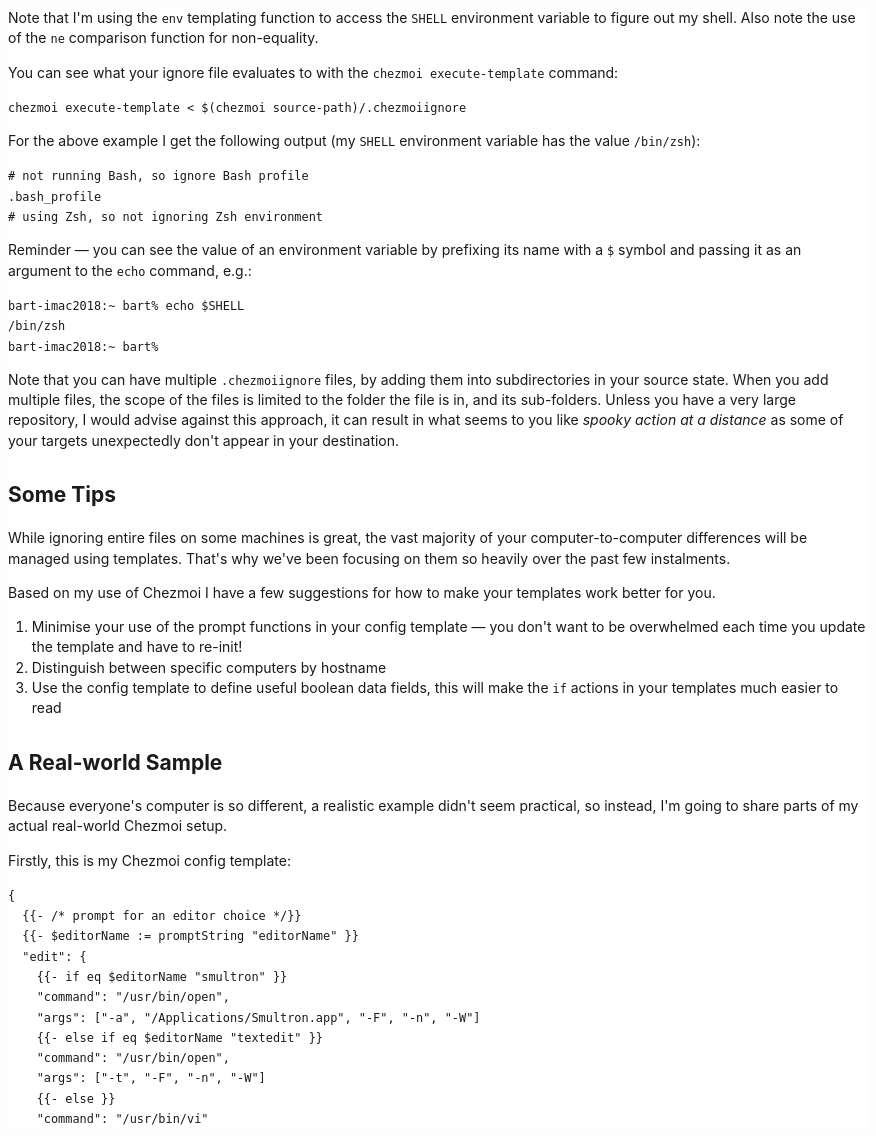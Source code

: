 
Note that I'm using the `env`  templating function to access the `SHELL` environment variable to figure out my shell. Also note the use of the `ne` comparison function for non-equality.

You can see what your ignore file evaluates to with the `chezmoi execute-template` command:

```
chezmoi execute-template < $(chezmoi source-path)/.chezmoiignore
```

For the above example I get the following output (my `SHELL` environment variable has the value `/bin/zsh`):

```
# not running Bash, so ignore Bash profile
.bash_profile
# using Zsh, so not ignoring Zsh environment
```

Reminder — you can see the value of an environment variable by prefixing its name with a `$` symbol and passing it as an argument to the `echo` command, e.g.:

```
bart-imac2018:~ bart% echo $SHELL
/bin/zsh
bart-imac2018:~ bart% 
```

Note that you can have multiple `.chezmoiignore` files, by adding them into subdirectories in your source state. When you add multiple files, the scope of the files is limited to the folder the file is in, and its sub-folders. Unless you have a very large repository, I would advise against this approach, it can result in what seems to you like *spooky action at a distance* as some of your targets unexpectedly don't appear in your destination.

## Some Tips

While ignoring entire files on some machines is great, the vast majority of your computer-to-computer differences will be managed using templates. That's why we've been focusing on them so heavily over the past few instalments.

Based on my use of Chezmoi I have a few suggestions for how to make your templates work better for you.

1. Minimise your use of the prompt functions in your config template — you don't want to be overwhelmed each time you update the template and have to re-init!
2. Distinguish between specific computers by hostname
3. Use the config template to define useful boolean data fields, this will make the `if` actions in your templates much easier to read

## A Real-world Sample

Because everyone's computer is so different, a realistic example didn't seem practical, so instead, I'm going to share parts of my actual real-world Chezmoi setup.

Firstly, this is my Chezmoi config template:


```
{
  {{- /* prompt for an editor choice */}}
  {{- $editorName := promptString "editorName" }}
  "edit": {
  	{{- if eq $editorName "smultron" }}
    "command": "/usr/bin/open",
    "args": ["-a", "/Applications/Smultron.app", "-F", "-n", "-W"]
    {{- else if eq $editorName "textedit" }}
    "command": "/usr/bin/open",
    "args": ["-t", "-F", "-n", "-W"]
    {{- else }}
    "command": "/usr/bin/vi"
```